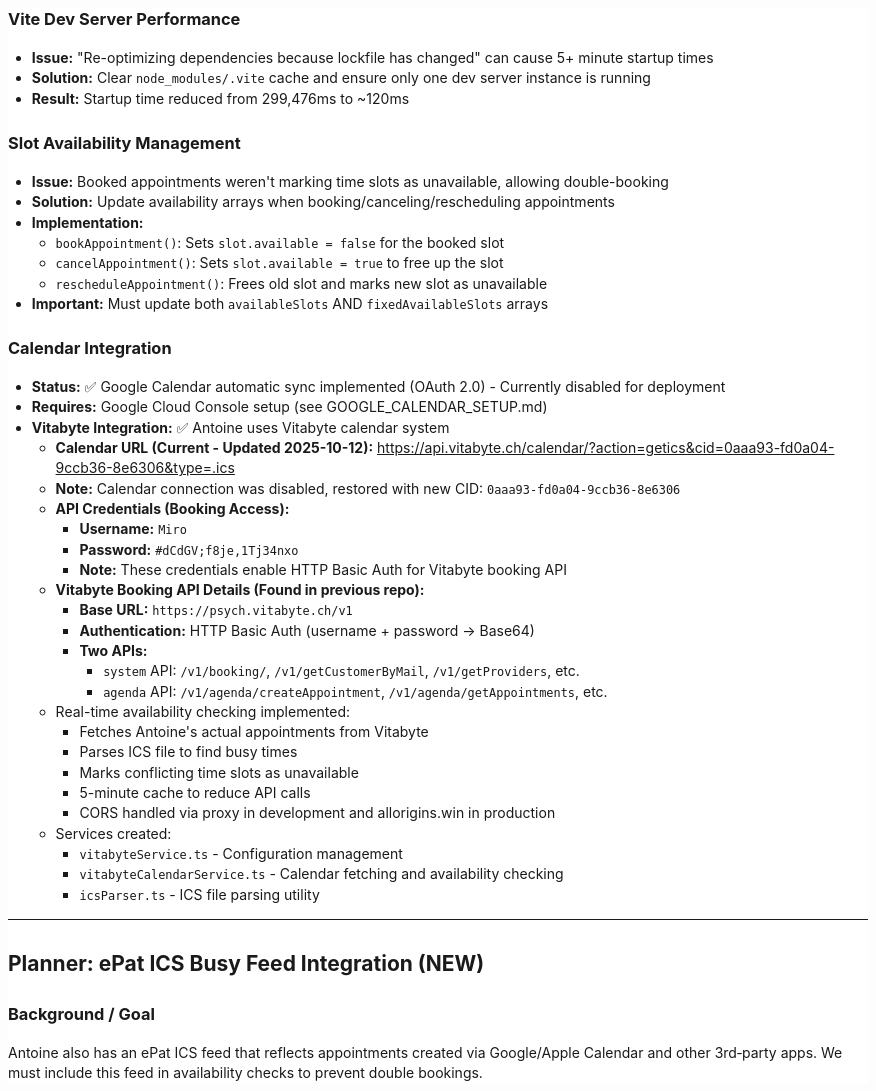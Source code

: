### Vite Dev Server Performance
- **Issue:** "Re-optimizing dependencies because lockfile has changed" can cause 5+ minute startup times
- **Solution:** Clear `node_modules/.vite` cache and ensure only one dev server instance is running
- **Result:** Startup time reduced from 299,476ms to ~120ms

### Slot Availability Management
- **Issue:** Booked appointments weren't marking time slots as unavailable, allowing double-booking
- **Solution:** Update availability arrays when booking/canceling/rescheduling appointments
- **Implementation:**
  - `bookAppointment()`: Sets `slot.available = false` for the booked slot
  - `cancelAppointment()`: Sets `slot.available = true` to free up the slot
  - `rescheduleAppointment()`: Frees old slot and marks new slot as unavailable
- **Important:** Must update both `availableSlots` AND `fixedAvailableSlots` arrays

### Calendar Integration
- **Status:** ✅ Google Calendar automatic sync implemented (OAuth 2.0) - Currently disabled for deployment
- **Requires:** Google Cloud Console setup (see GOOGLE_CALENDAR_SETUP.md)
- **Vitabyte Integration:** ✅ Antoine uses Vitabyte calendar system
  - **Calendar URL (Current - Updated 2025-10-12):** https://api.vitabyte.ch/calendar/?action=getics&cid=0aaa93-fd0a04-9ccb36-8e6306&type=.ics
  - **Note:** Calendar connection was disabled, restored with new CID: `0aaa93-fd0a04-9ccb36-8e6306`
  - **API Credentials (Booking Access):**
    - **Username:** `Miro`
    - **Password:** `#dCdGV;f8je,1Tj34nxo`
    - **Note:** These credentials enable HTTP Basic Auth for Vitabyte booking API
  - **Vitabyte Booking API Details (Found in previous repo):**
    - **Base URL:** `https://psych.vitabyte.ch/v1`
    - **Authentication:** HTTP Basic Auth (username + password → Base64)
    - **Two APIs:** 
      - `system` API: `/v1/booking/`, `/v1/getCustomerByMail`, `/v1/getProviders`, etc.
      - `agenda` API: `/v1/agenda/createAppointment`, `/v1/agenda/getAppointments`, etc.
  - Real-time availability checking implemented:
    - Fetches Antoine's actual appointments from Vitabyte
    - Parses ICS file to find busy times
    - Marks conflicting time slots as unavailable
    - 5-minute cache to reduce API calls
    - CORS handled via proxy in development and allorigins.win in production
  - Services created: 
    - `vitabyteService.ts` - Configuration management
    - `vitabyteCalendarService.ts` - Calendar fetching and availability checking
    - `icsParser.ts` - ICS file parsing utility

---

## Planner: ePat ICS Busy Feed Integration (NEW)

### Background / Goal
Antoine also has an ePat ICS feed that reflects appointments created via Google/Apple Calendar and other 3rd‑party apps. We must include this feed in availability checks to prevent double bookings.
